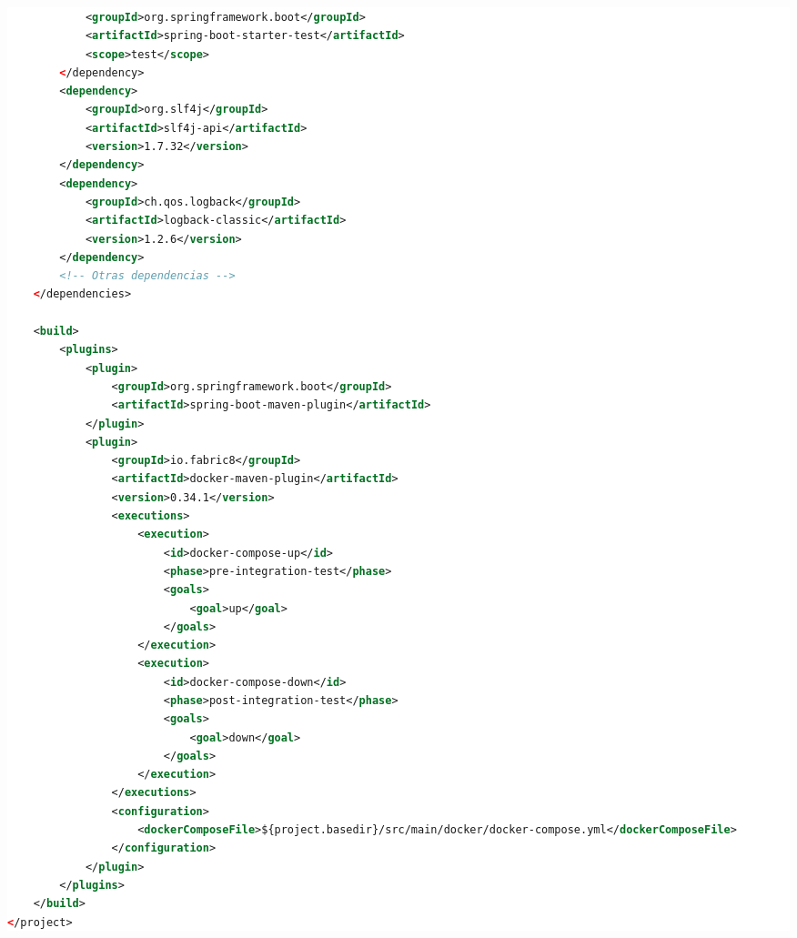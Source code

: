 ```xml
            <groupId>org.springframework.boot</groupId>
            <artifactId>spring-boot-starter-test</artifactId>
            <scope>test</scope>
        </dependency>
        <dependency>
            <groupId>org.slf4j</groupId>
            <artifactId>slf4j-api</artifactId>
            <version>1.7.32</version>
        </dependency>
        <dependency>
            <groupId>ch.qos.logback</groupId>
            <artifactId>logback-classic</artifactId>
            <version>1.2.6</version>
        </dependency>
        <!-- Otras dependencias -->
    </dependencies>

    <build>
        <plugins>
            <plugin>
                <groupId>org.springframework.boot</groupId>
                <artifactId>spring-boot-maven-plugin</artifactId>
            </plugin>
            <plugin>
                <groupId>io.fabric8</groupId>
                <artifactId>docker-maven-plugin</artifactId>
                <version>0.34.1</version>
                <executions>
                    <execution>
                        <id>docker-compose-up</id>
                        <phase>pre-integration-test</phase>
                        <goals>
                            <goal>up</goal>
                        </goals>
                    </execution>
                    <execution>
                        <id>docker-compose-down</id>
                        <phase>post-integration-test</phase>
                        <goals>
                            <goal>down</goal>
                        </goals>
                    </execution>
                </executions>
                <configuration>
                    <dockerComposeFile>${project.basedir}/src/main/docker/docker-compose.yml</dockerComposeFile>
                </configuration>
            </plugin>
        </plugins>
    </build>
</project>
```

